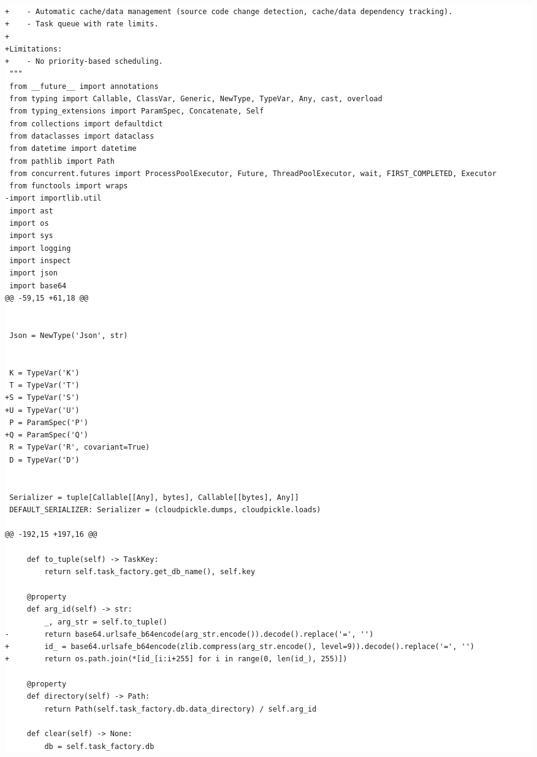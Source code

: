 ```
+    - Automatic cache/data management (source code change detection, cache/data dependency tracking).
+    - Task queue with rate limits.
+
+Limitations:
+    - No priority-based scheduling.
 """
 from __future__ import annotations
 from typing import Callable, ClassVar, Generic, NewType, TypeVar, Any, cast, overload
 from typing_extensions import ParamSpec, Concatenate, Self
 from collections import defaultdict
 from dataclasses import dataclass
 from datetime import datetime
 from pathlib import Path
 from concurrent.futures import ProcessPoolExecutor, Future, ThreadPoolExecutor, wait, FIRST_COMPLETED, Executor
 from functools import wraps
-import importlib.util
 import ast
 import os
 import sys
 import logging
 import inspect
 import json
 import base64
@@ -59,15 +61,18 @@
 
 
 Json = NewType('Json', str)
 
 
 K = TypeVar('K')
 T = TypeVar('T')
+S = TypeVar('S')
+U = TypeVar('U')
 P = ParamSpec('P')
+Q = ParamSpec('Q')
 R = TypeVar('R', covariant=True)
 D = TypeVar('D')
 
 
 Serializer = tuple[Callable[[Any], bytes], Callable[[bytes], Any]]
 DEFAULT_SERIALIZER: Serializer = (cloudpickle.dumps, cloudpickle.loads)
 
@@ -192,15 +197,16 @@
 
     def to_tuple(self) -> TaskKey:
         return self.task_factory.get_db_name(), self.key
 
     @property
     def arg_id(self) -> str:
         _, arg_str = self.to_tuple()
-        return base64.urlsafe_b64encode(arg_str.encode()).decode().replace('=', '')
+        id_ = base64.urlsafe_b64encode(zlib.compress(arg_str.encode(), level=9)).decode().replace('=', '')
+        return os.path.join(*[id_[i:i+255] for i in range(0, len(id_), 255)])
 
     @property
     def directory(self) -> Path:
         return Path(self.task_factory.db.data_directory) / self.arg_id
 
     def clear(self) -> None:
         db = self.task_factory.db
```